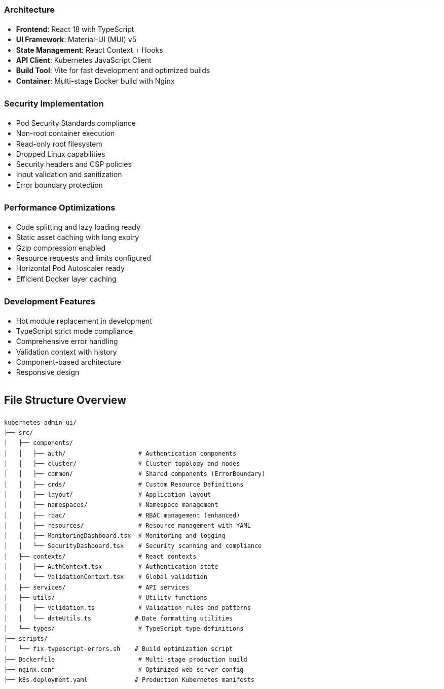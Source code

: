 ### Architecture
- **Frontend**: React 18 with TypeScript
- **UI Framework**: Material-UI (MUI) v5
- **State Management**: React Context + Hooks
- **API Client**: Kubernetes JavaScript Client
- **Build Tool**: Vite for fast development and optimized builds
- **Container**: Multi-stage Docker build with Nginx

### Security Implementation
- Pod Security Standards compliance
- Non-root container execution
- Read-only root filesystem
- Dropped Linux capabilities
- Security headers and CSP policies
- Input validation and sanitization
- Error boundary protection

### Performance Optimizations
- Code splitting and lazy loading ready
- Static asset caching with long expiry
- Gzip compression enabled
- Resource requests and limits configured
- Horizontal Pod Autoscaler ready
- Efficient Docker layer caching

### Development Features
- Hot module replacement in development
- TypeScript strict mode compliance
- Comprehensive error handling
- Validation context with history
- Component-based architecture
- Responsive design

## File Structure Overview

```
kubernetes-admin-ui/
├── src/
│   ├── components/
│   │   ├── auth/                    # Authentication components
│   │   ├── cluster/                 # Cluster topology and nodes
│   │   ├── common/                  # Shared components (ErrorBoundary)
│   │   ├── crds/                    # Custom Resource Definitions
│   │   ├── layout/                  # Application layout
│   │   ├── namespaces/              # Namespace management
│   │   ├── rbac/                    # RBAC management (enhanced)
│   │   ├── resources/               # Resource management with YAML
│   │   ├── MonitoringDashboard.tsx  # Monitoring and logging
│   │   └── SecurityDashboard.tsx    # Security scanning and compliance
│   ├── contexts/                    # React contexts
│   │   ├── AuthContext.tsx          # Authentication state
│   │   └── ValidationContext.tsx    # Global validation
│   ├── services/                    # API services
│   ├── utils/                       # Utility functions
│   │   ├── validation.ts            # Validation rules and patterns
│   │   └── dateUtils.ts            # Date formatting utilities
│   └── types/                       # TypeScript type definitions
├── scripts/
│   └── fix-typescript-errors.sh    # Build optimization script
├── Dockerfile                       # Multi-stage production build
├── nginx.conf                       # Optimized web server config
├── k8s-deployment.yaml             # Production Kubernetes manifests
```